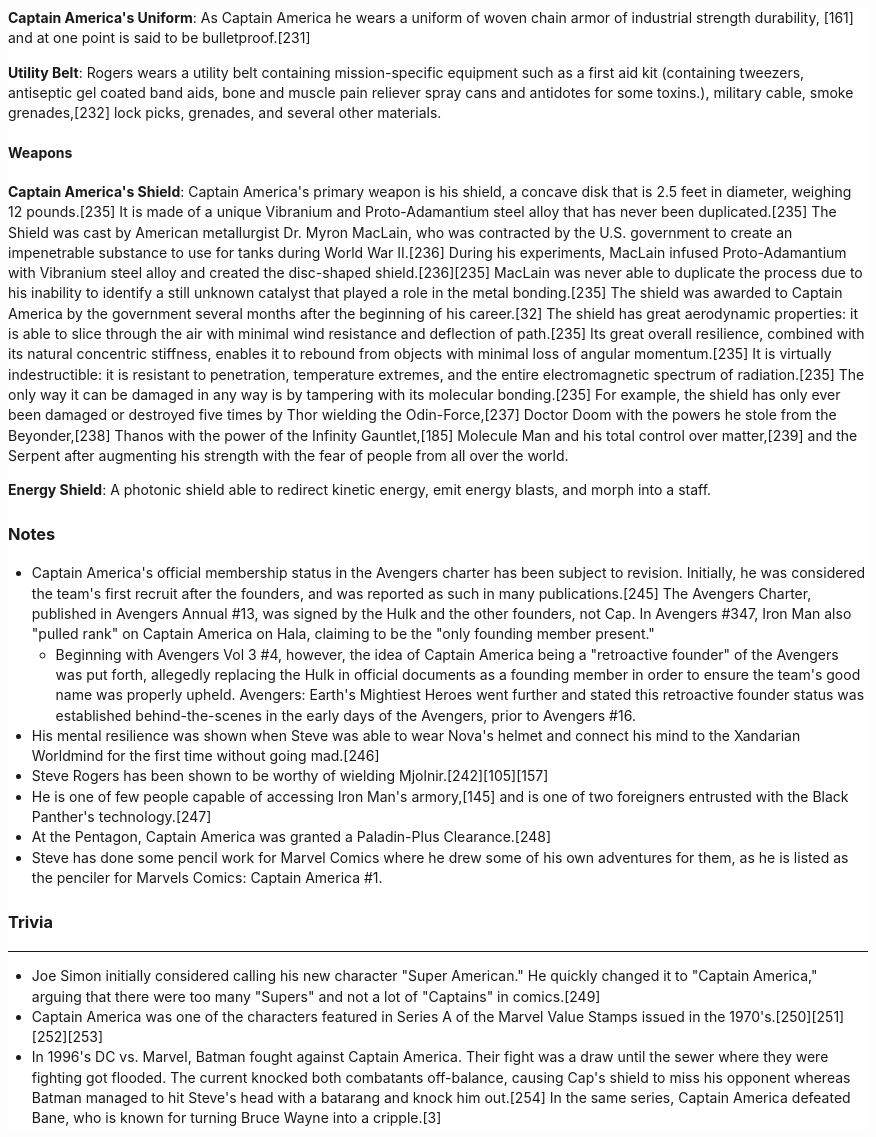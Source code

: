 **Captain America's Uniform**: As Captain America he wears a uniform of woven chain armor of industrial strength durability, [161] and at one point is said to be bulletproof.[231]

**Utility Belt**: Rogers wears a utility belt containing mission-specific equipment such as a first aid kit (containing tweezers, antiseptic gel coated band aids, bone and muscle pain reliever spray cans and antidotes for some toxins.), military cable, smoke grenades,[232] lock picks, grenades, and several other materials. 

#### Weapons
**Captain America's Shield**: Captain America's primary weapon is his shield, a concave disk that is 2.5 feet in diameter, weighing 12 pounds.[235] It is made of a unique Vibranium and Proto-Adamantium steel alloy that has never been duplicated.[235] The Shield was cast by American metallurgist Dr. Myron MacLain, who was contracted by the U.S. government to create an impenetrable substance to use for tanks during World War II.[236] During his experiments, MacLain infused Proto-Adamantium with Vibranium steel alloy and created the disc-shaped shield.[236][235] MacLain was never able to duplicate the process due to his inability to identify a still unknown catalyst that played a role in the metal bonding.[235] The shield was awarded to Captain America by the government several months after the beginning of his career.[32] The shield has great aerodynamic properties: it is able to slice through the air with minimal wind resistance and deflection of path.[235] Its great overall resilience, combined with its natural concentric stiffness, enables it to rebound from objects with minimal loss of angular momentum.[235] It is virtually indestructible: it is resistant to penetration, temperature extremes, and the entire electromagnetic spectrum of radiation.[235] The only way it can be damaged in any way is by tampering with its molecular bonding.[235] For example, the shield has only ever been damaged or destroyed five times by Thor wielding the Odin-Force,[237] Doctor Doom with the powers he stole from the Beyonder,[238] Thanos with the power of the Infinity Gauntlet,[185] Molecule Man and his total control over matter,[239] and the Serpent after augmenting his strength with the fear of people from all over the world.

**Energy Shield**: A photonic shield able to redirect kinetic energy, emit energy blasts, and morph into a staff.

### Notes
- Captain America's official membership status in the Avengers charter has been subject to revision. Initially, he was considered the team's first recruit after the founders, and was reported as such in many publications.[245] The Avengers Charter, published in Avengers Annual #13, was signed by the Hulk and the other founders, not Cap. In Avengers #347, Iron Man also "pulled rank" on Captain America on Hala, claiming to be the "only founding member present."
	- Beginning with Avengers Vol 3 #4, however, the idea of Captain America being a "retroactive founder" of the Avengers was put forth, allegedly replacing the Hulk in official documents as a founding member in order to ensure the team's good name was properly upheld. Avengers: Earth's Mightiest Heroes went further and stated this retroactive founder status was established behind-the-scenes in the early days of the Avengers, prior to Avengers #16. 
-  His mental resilience was shown when Steve was able to wear Nova's helmet and connect his mind to the Xandarian Worldmind for the first time without going mad.[246]
-  Steve Rogers has been shown to be worthy of wielding Mjolnir.[242][105][157]
-  He is one of few people capable of accessing Iron Man's armory,[145] and is one of two foreigners entrusted with the Black Panther's technology.[247]
-  At the Pentagon, Captain America was granted a Paladin-Plus Clearance.[248]
-  Steve has done some pencil work for Marvel Comics where he drew some of his own adventures for them, as he is listed as the penciler for Marvels Comics: Captain America #1.

### Trivia
------------
 -  Joe Simon initially considered calling his new character "Super American." He quickly changed it to "Captain America," arguing that there were too many "Supers" and not a lot of "Captains" in comics.[249]
-  Captain America was one of the characters featured in Series A of the Marvel Value Stamps issued in the 1970's.[250][251][252][253]
-  In 1996's DC vs. Marvel, Batman fought against Captain America. Their fight was a draw until the sewer where they were fighting got flooded. The current knocked both combatants off-balance, causing Cap's shield to miss his opponent whereas Batman managed to hit Steve's head with a batarang and knock him out.[254] In the same series, Captain America defeated Bane, who is known for turning Bruce Wayne into a cripple.[3]